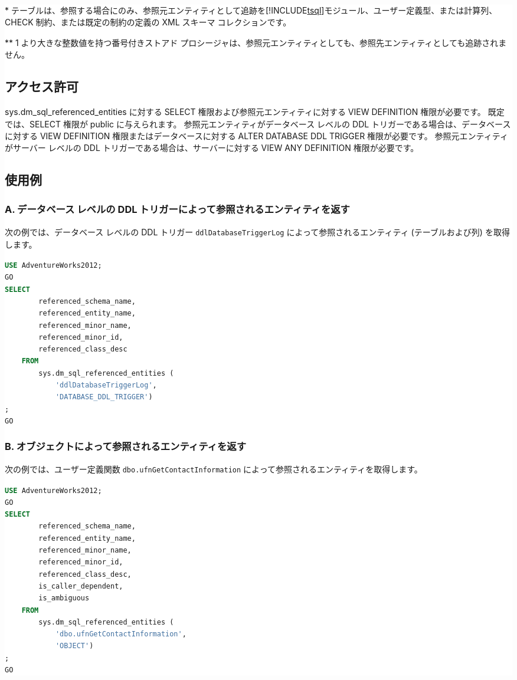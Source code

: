  \* テーブルは、参照する場合にのみ、参照元エンティティとして追跡を[!INCLUDE[tsql](../../includes/tsql-md.md)]モジュール、ユーザー定義型、または計算列、CHECK 制約、または既定の制約の定義の XML スキーマ コレクションです。  
  
 ** 1 より大きな整数値を持つ番号付きストアド プロシージャは、参照元エンティティとしても、参照先エンティティとしても追跡されません。  
  
## <a name="permissions"></a>アクセス許可  
 sys.dm_sql_referenced_entities に対する SELECT 権限および参照元エンティティに対する VIEW DEFINITION 権限が必要です。 既定では、SELECT 権限が public に与えられます。 参照元エンティティがデータベース レベルの DDL トリガーである場合は、データベースに対する VIEW DEFINITION 権限またはデータベースに対する ALTER DATABASE DDL TRIGGER 権限が必要です。 参照元エンティティがサーバー レベルの DDL トリガーである場合は、サーバーに対する VIEW ANY DEFINITION 権限が必要です。  
  
## <a name="examples"></a>使用例  
  
### <a name="a-return-entities-that-are-referenced-by-a-database-level-ddl-trigger"></a>A. データベース レベルの DDL トリガーによって参照されるエンティティを返す  
 次の例では、データベース レベルの DDL トリガー `ddlDatabaseTriggerLog` によって参照されるエンティティ (テーブルおよび列) を取得します。  
  
```sql  
USE AdventureWorks2012;  
GO  
SELECT
        referenced_schema_name,
        referenced_entity_name,
        referenced_minor_name,
        referenced_minor_id,
        referenced_class_desc
    FROM
        sys.dm_sql_referenced_entities (
            'ddlDatabaseTriggerLog',
            'DATABASE_DDL_TRIGGER')
;
GO  
```  
  
### <a name="b-return-entities-that-are-referenced-by-an-object"></a>B. オブジェクトによって参照されるエンティティを返す  
 次の例では、ユーザー定義関数 `dbo.ufnGetContactInformation` によって参照されるエンティティを取得します。  
  
```sql  
USE AdventureWorks2012;  
GO  
SELECT
        referenced_schema_name,
        referenced_entity_name,
        referenced_minor_name,
        referenced_minor_id,
        referenced_class_desc,
        is_caller_dependent,
        is_ambiguous
    FROM
        sys.dm_sql_referenced_entities (
            'dbo.ufnGetContactInformation',
            'OBJECT')
;
GO  
```  
  